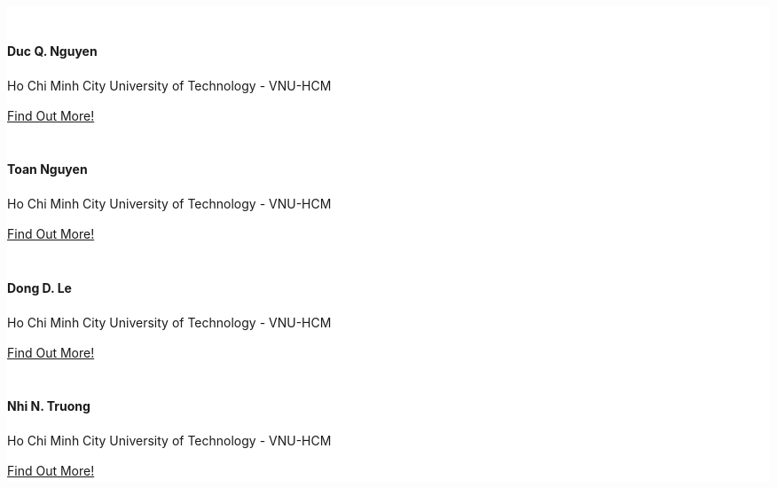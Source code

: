   <div class="col-md-3 mb-5">
    <div class="card border-0 shadow h-100">
      <img class="card-img-top" src="{{ site.baseurl }}/assets/images/nqduc.jpg" alt="" />
      <div class="card-body">
        <h4 class="card-title">Duc Q. Nguyen</h4>
        <p class="card-text">
          Ho Chi Minh City University of Technology - VNU-HCM
        </p>
      </div>
      <div class="card-footer">
        <a href="https://martinakaduc.github.io/" class="btn btn-primary">Find Out More!</a>
      </div>
    </div>
  </div>

  <div class="col-md-3 mb-5">
    <div class="card border-0 shadow h-100">
      <img class="card-img-top" src="{{ site.baseurl }}/assets/images/ndvtoan.jpg" alt="" />
      <div class="card-body">
        <h4 class="card-title">Toan Nguyen</h4>
        <p class="card-text">
          Ho Chi Minh City University of Technology - VNU-HCM
        </p>
      </div>
      <div class="card-footer">
        <a href="#" class="btn btn-primary">Find Out More!</a>
      </div>
    </div>
  </div>

  <div class="col-md-3 mb-5">
    <div class="card border-0 shadow h-100">
      <img class="card-img-top" src="{{ site.baseurl }}/assets/images/lddong.jpg" alt="" />
      <div class="card-body">
        <h4 class="card-title">Dong D. Le</h4>
        <p class="card-text">
          Ho Chi Minh City University of Technology - VNU-HCM
        </p>
      </div>
      <div class="card-footer">
        <a href="http://ledong0110.github.io" class="btn btn-primary">Find Out More!</a>
      </div>
    </div>
  </div>

  <div class="col-md-3 mb-5">
    <div class="card border-0 shadow h-100">
      <img class="card-img-top" src="{{ site.baseurl }}/assets/images/nhintruong.png" alt="" />
      <div class="card-body">
        <h4 class="card-title">Nhi N. Truong</h4>
        <p class="card-text">
          Ho Chi Minh City University of Technology - VNU-HCM
        </p>
      </div>
      <div class="card-footer">
        <a href="https://nhintruong.github.io" class="btn btn-primary">Find Out More!</a>
      </div>
    </div>
  </div>
